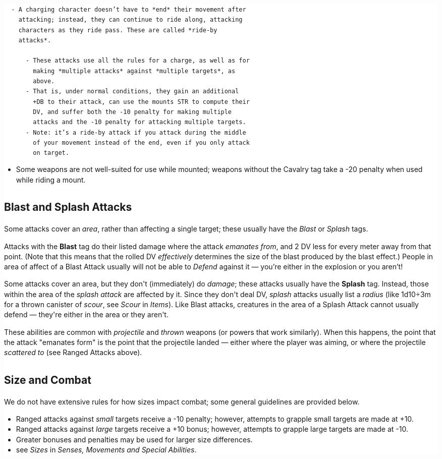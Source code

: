       - A charging character doesn’t have to *end* their movement after
        attacking; instead, they can continue to ride along, attacking
        characters as they ride pass. These are called *ride-by
        attacks*.
        
          - These attacks use all the rules for a charge, as well as for
            making *multiple attacks* against *multiple targets*, as
            above.
          - That is, under normal conditions, they gain an additional
            +DB to their attack, can use the mounts STR to compute their
            DV, and suffer both the -10 penalty for making multiple
            attacks and the -10 penalty for attacking multiple targets.
          - Note: it’s a ride-by attack if you attack during the middle
            of your movement instead of the end, even if you only attack
            on target.

  - Some weapons are not well-suited for use while mounted; weapons
    without the Cavalry tag take a -20 penalty when used while riding a
    mount.

## Blast and Splash Attacks

Some attacks cover an *area*, rather than affecting a single target; these usually have the *Blast* or *Splash* tags.

Attacks with the **Blast** tag do their listed damage where the attack *emanates from*, and 2 DV less for every meter away from that point.
(Note that this means that the rolled DV *effectively* determines the size of the blast produced by the blast effect.)
People in area of affect of a Blast Attack usually will not be able to *Defend* against it — you’re either in the explosion or you aren’t\!

Some attacks cover an area, but they don't (immediately) do *damage*; these attacks usually have the **Splash** tag.
Instead, those within the area of the *splash attack* are affected by it.
Since they don't deal DV, *splash* attacks usually list a *radius* (like 1d10÷3m for a thrown canister of *scour*, see *Scour* in *Items*).
Like Blast attacks, creatures in the area of a Splash Attack cannot usually defend — they're either in the area or they aren't.

These abilities are common with *projectile* and *thrown* weapons (or powers that work similarly).
When this happens, the point that the attack "emanates form" is the point that the projectile landed — either where the player was aiming, or where the projectile *scattered to* (see Ranged Attacks above).

## Size and Combat

We do not have extensive rules for how sizes impact combat; some general guidelines are provided below.

- Ranged attacks against *small* targets receive a -10 penalty; however, attempts to grapple small targets are made at +10.
- Ranged attacks against *large* targets receive a +10 bonus; however, attempts to grapple large targets are made at -10.
- Greater bonuses and penalties may be used for larger size differences.
- see *Sizes* in *Senses, Movements and Special Abilities*.
